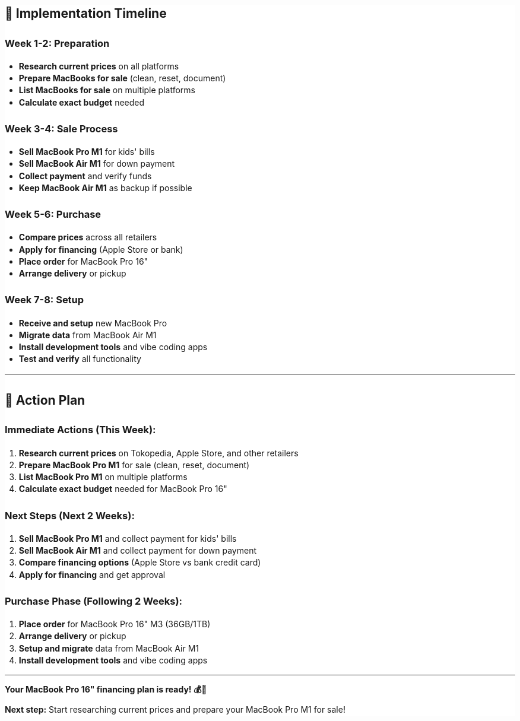 ## 📅 **Implementation Timeline**

### **Week 1-2: Preparation**
- **Research current prices** on all platforms
- **Prepare MacBooks for sale** (clean, reset, document)
- **List MacBooks for sale** on multiple platforms
- **Calculate exact budget** needed

### **Week 3-4: Sale Process**
- **Sell MacBook Pro M1** for kids' bills
- **Sell MacBook Air M1** for down payment
- **Collect payment** and verify funds
- **Keep MacBook Air M1** as backup if possible

### **Week 5-6: Purchase**
- **Compare prices** across all retailers
- **Apply for financing** (Apple Store or bank)
- **Place order** for MacBook Pro 16"
- **Arrange delivery** or pickup

### **Week 7-8: Setup**
- **Receive and setup** new MacBook Pro
- **Migrate data** from MacBook Air M1
- **Install development tools** and vibe coding apps
- **Test and verify** all functionality

---

## 🚀 **Action Plan**

### **Immediate Actions (This Week):**
1. **Research current prices** on Tokopedia, Apple Store, and other retailers
2. **Prepare MacBook Pro M1** for sale (clean, reset, document)
3. **List MacBook Pro M1** on multiple platforms
4. **Calculate exact budget** needed for MacBook Pro 16"

### **Next Steps (Next 2 Weeks):**
1. **Sell MacBook Pro M1** and collect payment for kids' bills
2. **Sell MacBook Air M1** and collect payment for down payment
3. **Compare financing options** (Apple Store vs bank credit card)
4. **Apply for financing** and get approval

### **Purchase Phase (Following 2 Weeks):**
1. **Place order** for MacBook Pro 16" M3 (36GB/1TB)
2. **Arrange delivery** or pickup
3. **Setup and migrate** data from MacBook Air M1
4. **Install development tools** and vibe coding apps

---

**Your MacBook Pro 16" financing plan is ready! 💰🚀**

**Next step:** Start researching current prices and prepare your MacBook Pro M1 for sale!